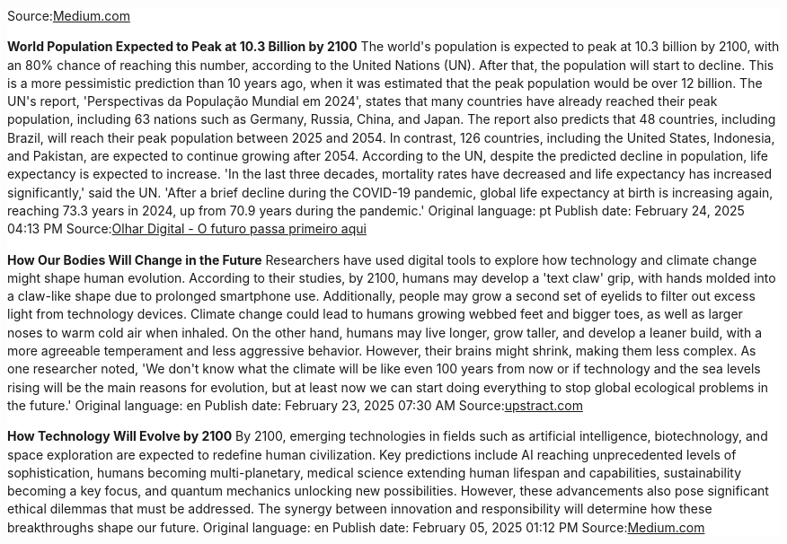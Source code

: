 Source:[Medium.com](https://medium.com/@paulinaannaszyzdek/the-coming-scarcity-of-humanity-d2bf9ae129f1)

**World Population Expected to Peak at 10.3 Billion by 2100**
The world's population is expected to peak at 10.3 billion by 2100, with an 80% chance of reaching this number, according to the United Nations (UN). After that, the population will start to decline. This is a more pessimistic prediction than 10 years ago, when it was estimated that the peak population would be over 12 billion. The UN's report, 'Perspectivas da População Mundial em 2024', states that many countries have already reached their peak population, including 63 nations such as Germany, Russia, China, and Japan. The report also predicts that 48 countries, including Brazil, will reach their peak population between 2025 and 2054. In contrast, 126 countries, including the United States, Indonesia, and Pakistan, are expected to continue growing after 2054. According to the UN, despite the predicted decline in population, life expectancy is expected to increase. 'In the last three decades, mortality rates have decreased and life expectancy has increased significantly,' said the UN. 'After a brief decline during the COVID-19 pandemic, global life expectancy at birth is increasing again, reaching 73.3 years in 2024, up from 70.9 years during the pandemic.'
Original language: pt
Publish date: February 24, 2025 04:13 PM
Source:[Olhar Digital - O futuro passa primeiro aqui](https://olhardigital.com.br/2025/02/24/ciencia-e-espaco/a-populacao-mundial-vai-comecar-a-diminuir-entenda-como/)

**How Our Bodies Will Change in the Future**
Researchers have used digital tools to explore how technology and climate change might shape human evolution. According to their studies, by 2100, humans may develop a 'text claw' grip, with hands molded into a claw-like shape due to prolonged smartphone use. Additionally, people may grow a second set of eyelids to filter out excess light from technology devices. Climate change could lead to humans growing webbed feet and bigger toes, as well as larger noses to warm cold air when inhaled. On the other hand, humans may live longer, grow taller, and develop a leaner build, with a more agreeable temperament and less aggressive behavior. However, their brains might shrink, making them less complex. As one researcher noted, 'We don't know what the climate will be like even 100 years from now or if technology and the sea levels rising will be the main reasons for evolution, but at least now we can start doing everything to stop global ecological problems in the future.'
Original language: en
Publish date: February 23, 2025 07:30 AM
Source:[upstract.com](https://brightside.me/articles/how-our-bodies-can-change-in-the-future-824490/?ref=upstract.com)

**How Technology Will Evolve by 2100**
By 2100, emerging technologies in fields such as artificial intelligence, biotechnology, and space exploration are expected to redefine human civilization. Key predictions include AI reaching unprecedented levels of sophistication, humans becoming multi-planetary, medical science extending human lifespan and capabilities, sustainability becoming a key focus, and quantum mechanics unlocking new possibilities. However, these advancements also pose significant ethical dilemmas that must be addressed. The synergy between innovation and responsibility will determine how these breakthroughs shape our future.
Original language: en
Publish date: February 05, 2025 01:12 PM
Source:[Medium.com](https://medium.com/@TheSecondRenaissanceIsHere/how-technology-will-evolve-by-2100-25b6ac2d3cfb)

